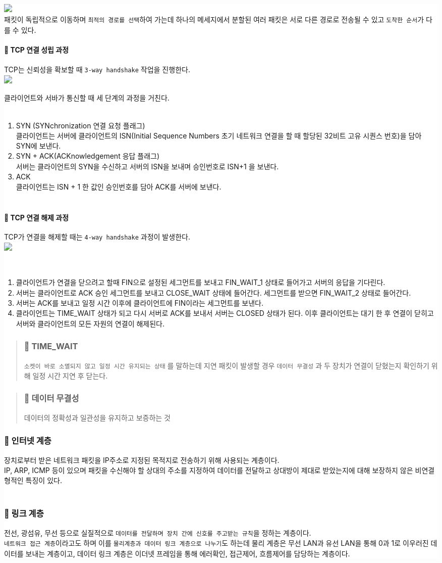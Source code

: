 ![](https://velog.velcdn.com/images/samuel_/post/7c529e1a-578b-4555-9fb3-98d63af841d8/image.png)<br/>
패킷이 독립적으로 이동하며 `최적의 경로를 선택`하여 가는데 하나의 메세지에서 분할된 여러 패킷은 서로 다른 경로로 전송될 수 있고 `도착한 순서`가 다를 수 있다.

#### 💟 TCP 연결 성립 과정

TCP는 신뢰성을 확보할 때 `3-way handshake` 작업을 진행한다.<br/>
![](https://velog.velcdn.com/images/samuel_/post/af290af6-ae6a-43a3-8ac7-2c9f925d0dcf/image.png)

클라이언트와 서바가 통신할 때 세 단계의 과정을 거친다.<br/>
<br/>

1. SYN (SYNchronization 연결 요청 플래그)<br/>
   클라이언트는 서버에 클라이언트의 ISN(Initial Sequence Numbers 초기 네트워크 연결을 할 때 할당된 32비트 고유 시퀀스 번호)을 담아 SYN에 보낸다.<br/>
2. SYN + ACK(ACKnowledgement 응답 플래그)<br/>
   서버는 클라이언트의 SYN을 수신하고 서버의 ISN을 보내며 승인번호로 ISN+1 을 보낸다.<br/>
3. ACK <br/>
   클라이언트는 ISN + 1 한 값인 승인번호를 담아 ACK를 서버에 보낸다.<br/>
   <br/>

#### 💟 TCP 연결 해제 과정

TCP가 연결을 해제할 때는 `4-way handshake` 과정이 발생한다.<br/>
![](https://velog.velcdn.com/images/samuel_/post/9307e6d0-9156-4699-9f4a-c7cb353d5669/image.png)

<br/>

1. 클라이언트가 연결을 닫으려고 할때 FIN으로 설정된 세그먼트를 보내고 FIN_WAIT_1 상태로 들어가고 서버의 응답을 기다린다.<br/>
2. 서버는 클라이언트로 ACK 승인 세그먼트를 보내고 CLOSE_WAIT 상태에 들어간다. 세그먼트를 받으면 FIN_WAIT_2 상태로 들어간다.<br/>
3. 서버는 ACK를 보내고 일정 시간 이후에 클라이언트에 FIN이라는 세그먼트를 보낸다.<br/>
4. 클라이언트는 TIME_WAIT 상태가 되고 다시 서버로 ACK를 보내서 서버는 CLOSED 상태가 된다. 이후 클라이언트는 대기 한 후 연결이 닫히고 서버와 클라이언트의 모든 자원의 연결이 해제된다.

> ### 💟 TIME_WAIT<br/>
>
> `소켓이 바로 소멸되지 않고 일정 시간 유지되는 상태` 를 말하는데 지연 패킷이 발생할 경우 `데이터 무결성` 과 두 장치가 연결이 닫혔는지 확인하기 위해 일정 시간 지연 후 닫는다. <br/>

> ### 💟 데이터 무결성 <br/>
>
> 데이터의 정확성과 일관성을 유지하고 보증하는 것
> <br/>

### 💚 인터넷 계층

장치로부터 받은 네트워크 패킷을 IP주소로 지정된 목적지로 전송하기 위해 사용되는 계층이다.<br/>
IP, ARP, ICMP 등이 있으며 패킷을 수신해야 할 상대의 주소를 지정하여 데이터를 전달하고 상대방이 제대로 받았는지에 대해 보장하지 않은 비연결형적인 특징이 있다.<br/>
<br/>

### 💚 링크 계층

전선, 광섬유, 무선 등으로 실질적으로 `데이터를 전달하며 장치 간에 신호를 주고받는 규칙`을 정하는 계층이다. <br/>
`네트워크 접근 계층`이라고도 하며 이를 `물리계층과 데이터 링크 계층으로 나누기`도 하는데 물리 계층은 무선 LAN과 유선 LAN을 통해 0과 1로 이우러진 데이터를 보내는 계층이고, 데이터 링크 계층은 이더넷 프레임을 통해 에러확인, 접근제어, 흐름제어를 담당하는 계층이다. <br/>
